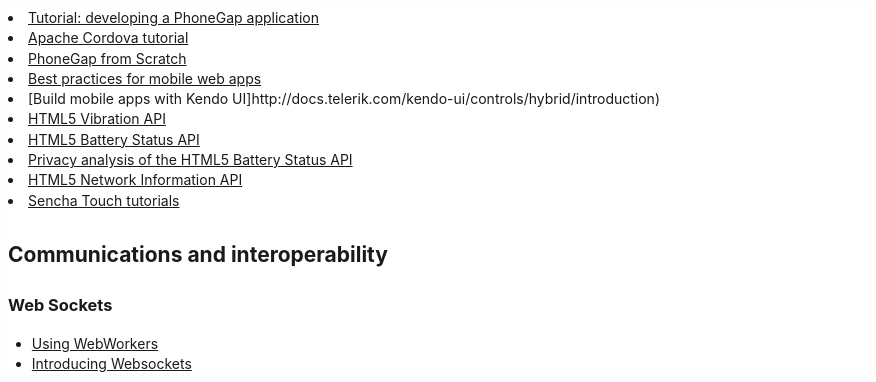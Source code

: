  <li>
  <a href="http://coenraets.org/blog/phonegap-tutorial/">
   Tutorial: developing a PhoneGap application
  </a>
 </li>
 <li>
  <a href="http://ccoenraets.github.io/cordova-tutorial/">
   Apache Cordova tutorial
  </a>
 </li>
 <li>
  <a href="http://code.tutsplus.com/tutorials/phonegap-from-scratch-introduction--mobile-9171">
   PhoneGap from Scratch
  </a>
 </li>
 <li>
  <a href="http://www.html5rocks.com/en/tutorials/speed/quick/">
   Best practices for mobile web apps
  </a>
 </li>
 <li>
  [Build mobile apps with Kendo UI]http://docs.telerik.com/kendo-ui/controls/hybrid/introduction)
 </li>
 <li>
  <a href="http://code.tutsplus.com/tutorials/html5-vibration-api--mobile-22585">
   HTML5 Vibration API
  </a>
 </li>
 <li>
  <a href="http://code.tutsplus.com/tutorials/html5-battery-status-api--mobile-22795">
   HTML5 Battery Status API
  </a>
 </li>
 <li>
  <a href="http://eprint.iacr.org/2015/616.pdf">
   Privacy analysis of the HTML5 Battery Status API
  </a>
 </li>
 <li>
  <a href="http://code.tutsplus.com/tutorials/html5-network-information-api--cms-21598">
   HTML5 Network Information API
  </a>
 </li>
 <li>
  <a href="http://docs.sencha.com">
   Sencha Touch tutorials
  </a>
 </li>
</ul>
<h2>
 Communications and interoperability
</h2>
<h3>
 Web Sockets
</h3>
<ul>
 <li>
  <a href="https://developer.mozilla.org/en-US/docs/Web/API/Web_Workers_API/Using_web_workers">
   Using WebWorkers
  </a>
 </li>
 <li>
  <a href="http://www.html5rocks.com/en/tutorials/websockets/basics/">
   Introducing Websockets